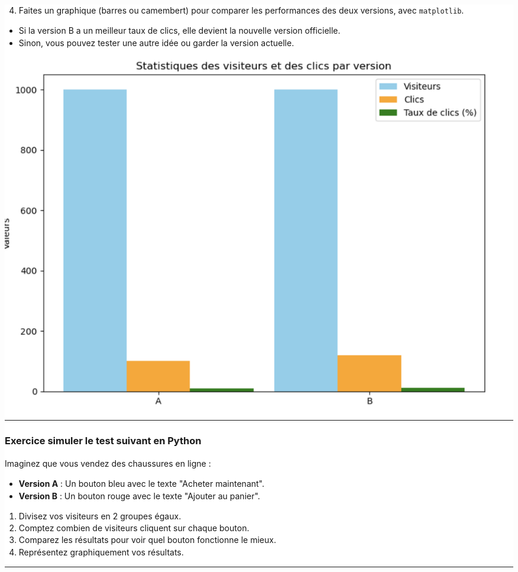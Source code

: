 
4. Faites un graphique (barres ou camembert) pour comparer les performances des deux versions, avec `matplotlib`.
 
- Si la version B a un meilleur taux de clics, elle devient la nouvelle version officielle.  
- Sinon, vous pouvez tester une autre idée ou garder la version actuelle.

![graphique testAB](./images/testAB_01.png)

---

### Exercice simuler le test suivant en Python

Imaginez que vous vendez des chaussures en ligne :  
- **Version A** : Un bouton bleu avec le texte "Acheter maintenant".  
- **Version B** : Un bouton rouge avec le texte "Ajouter au panier".  

1. Divisez vos visiteurs en 2 groupes égaux.  
2. Comptez combien de visiteurs cliquent sur chaque bouton.  
3. Comparez les résultats pour voir quel bouton fonctionne le mieux.  
4. Représentez graphiquement vos résultats.

---
